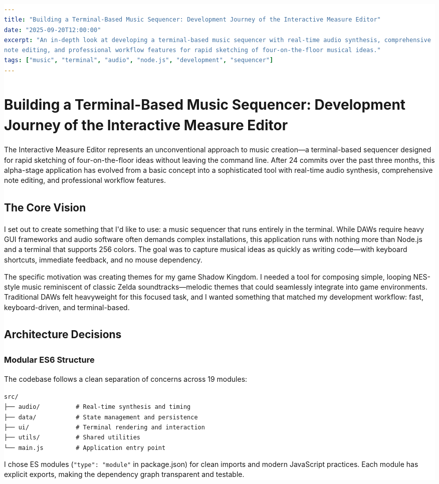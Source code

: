 ```yaml
---
title: "Building a Terminal-Based Music Sequencer: Development Journey of the Interactive Measure Editor"
date: "2025-09-20T12:00:00"
excerpt: "An in-depth look at developing a terminal-based music sequencer with real-time audio synthesis, comprehensive note editing, and professional workflow features for rapid sketching of four-on-the-floor musical ideas."
tags: ["music", "terminal", "audio", "node.js", "development", "sequencer"]
---
```


# Building a Terminal-Based Music Sequencer: Development Journey of the Interactive Measure Editor

The Interactive Measure Editor represents an unconventional approach to music creation—a terminal-based sequencer designed for rapid sketching of four-on-the-floor ideas without leaving the command line. After 24 commits over the past three months, this alpha-stage application has evolved from a basic concept into a sophisticated tool with real-time audio synthesis, comprehensive note editing, and professional workflow features.

## The Core Vision

I set out to create something that I'd like to use: a music sequencer that runs entirely in the terminal. While DAWs require heavy GUI frameworks and audio software often demands complex installations, this application runs with nothing more than Node.js and a terminal that supports 256 colors. The goal was to capture musical ideas as quickly as writing code—with keyboard shortcuts, immediate feedback, and no mouse dependency.

The specific motivation was creating themes for my game Shadow Kingdom. I needed a tool for composing simple, looping NES-style music reminiscent of classic Zelda soundtracks—melodic themes that could seamlessly integrate into game environments. Traditional DAWs felt heavyweight for this focused task, and I wanted something that matched my development workflow: fast, keyboard-driven, and terminal-based.

## Architecture Decisions

### Modular ES6 Structure

The codebase follows a clean separation of concerns across 19 modules:

```
src/
├── audio/          # Real-time synthesis and timing
├── data/           # State management and persistence
├── ui/             # Terminal rendering and interaction
├── utils/          # Shared utilities
└── main.js         # Application entry point
```

I chose ES modules (`"type": "module"` in package.json) for clean imports and modern JavaScript practices. Each module has explicit exports, making the dependency graph transparent and testable.

